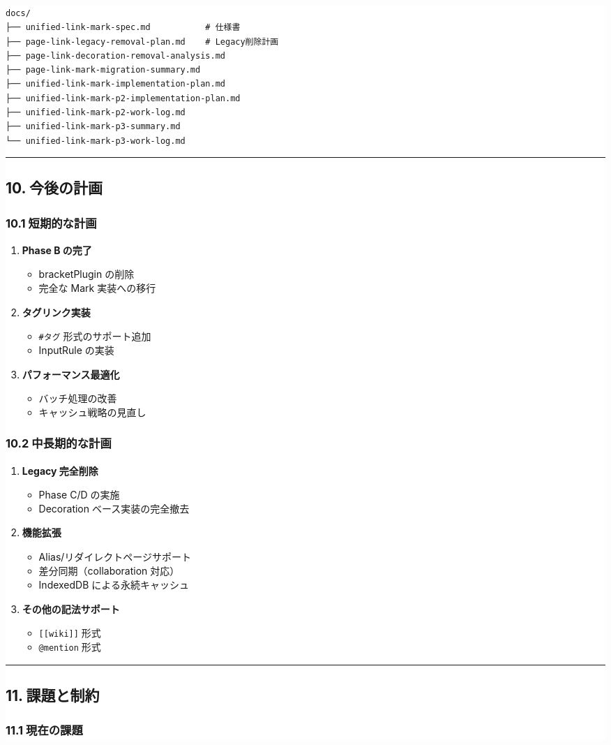 ```
docs/
├── unified-link-mark-spec.md           # 仕様書
├── page-link-legacy-removal-plan.md    # Legacy削除計画
├── page-link-decoration-removal-analysis.md
├── page-link-mark-migration-summary.md
├── unified-link-mark-implementation-plan.md
├── unified-link-mark-p2-implementation-plan.md
├── unified-link-mark-p2-work-log.md
├── unified-link-mark-p3-summary.md
└── unified-link-mark-p3-work-log.md
```

---

## 10. 今後の計画

### 10.1 短期的な計画

1. **Phase B の完了**

   - bracketPlugin の削除
   - 完全な Mark 実装への移行

2. **タグリンク実装**

   - `#タグ` 形式のサポート追加
   - InputRule の実装

3. **パフォーマンス最適化**
   - バッチ処理の改善
   - キャッシュ戦略の見直し

### 10.2 中長期的な計画

1. **Legacy 完全削除**

   - Phase C/D の実施
   - Decoration ベース実装の完全撤去

2. **機能拡張**

   - Alias/リダイレクトページサポート
   - 差分同期（collaboration 対応）
   - IndexedDB による永続キャッシュ

3. **その他の記法サポート**
   - `[[wiki]]` 形式
   - `@mention` 形式

---

## 11. 課題と制約

### 11.1 現在の課題

